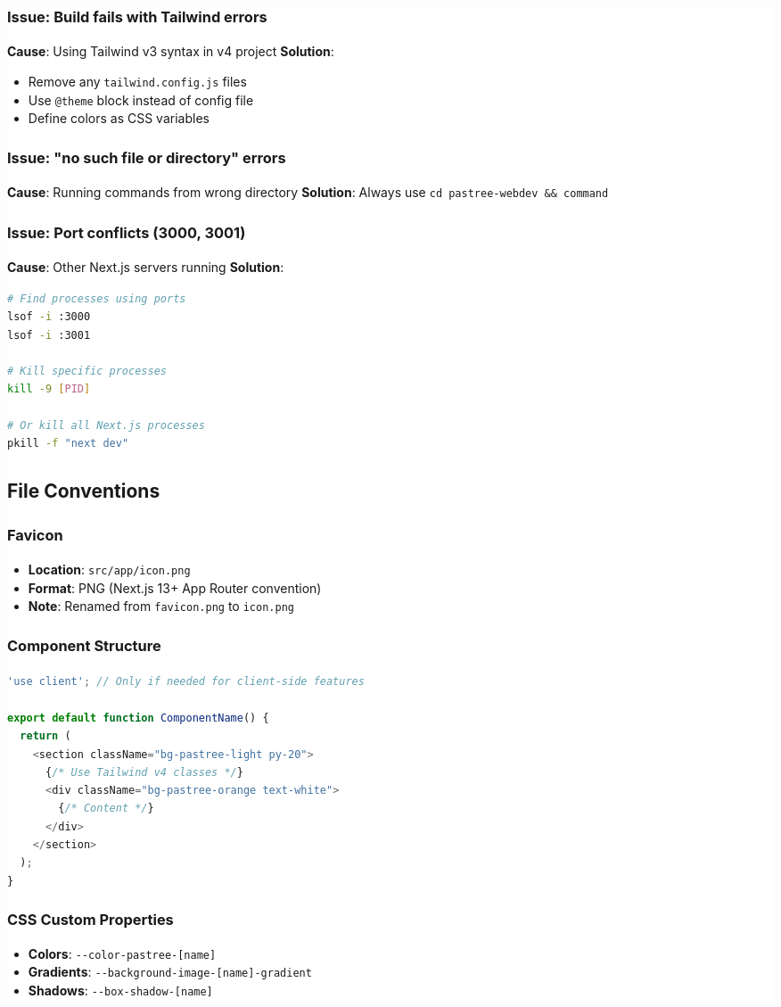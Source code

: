 ### Issue: Build fails with Tailwind errors
**Cause**: Using Tailwind v3 syntax in v4 project
**Solution**: 
- Remove any `tailwind.config.js` files
- Use `@theme` block instead of config file
- Define colors as CSS variables

### Issue: "no such file or directory" errors
**Cause**: Running commands from wrong directory
**Solution**: Always use `cd pastree-webdev && command`

### Issue: Port conflicts (3000, 3001)
**Cause**: Other Next.js servers running
**Solution**:
```bash
# Find processes using ports
lsof -i :3000
lsof -i :3001

# Kill specific processes
kill -9 [PID]

# Or kill all Next.js processes
pkill -f "next dev"
```

## File Conventions

### Favicon
- **Location**: `src/app/icon.png`
- **Format**: PNG (Next.js 13+ App Router convention)
- **Note**: Renamed from `favicon.png` to `icon.png`

### Component Structure
```typescript
'use client'; // Only if needed for client-side features

export default function ComponentName() {
  return (
    <section className="bg-pastree-light py-20">
      {/* Use Tailwind v4 classes */}
      <div className="bg-pastree-orange text-white">
        {/* Content */}
      </div>
    </section>
  );
}
```

### CSS Custom Properties
- **Colors**: `--color-pastree-[name]`
- **Gradients**: `--background-image-[name]-gradient`
- **Shadows**: `--box-shadow-[name]`
